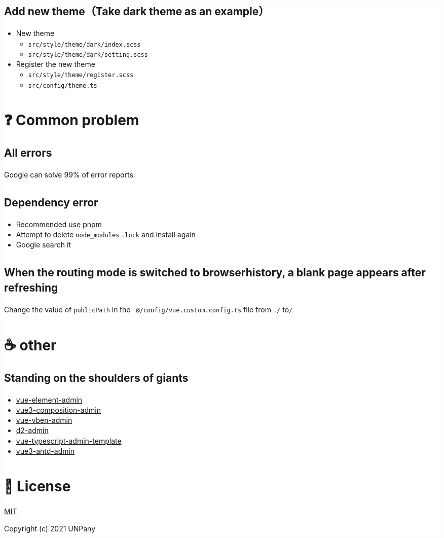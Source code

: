 ## Add new theme（Take dark theme as an example）

- New theme
  - `src/style/theme/dark/index.scss`
  - `src/style/theme/dark/setting.scss`
- Register the new theme
  - `src/style/theme/register.scss`
  - `src/config/theme.ts`

# ❓ Common problem

## All errors

Google can solve 99% of error reports.

## Dependency error

- Recommended use pnpm
- Attempt to delete `node_modules` `.lock` and install again
- Google search it

## When the routing mode is switched to browserhistory, a blank page appears after refreshing

Change the value of `publicPath` in the ` @/config/vue.custom.config.ts` file from `./` to`/`

# ☕ other

## Standing on the shoulders of giants

- [vue-element-admin](https://github.com/PanJiaChen/vue-element-admin)
- [vue3-composition-admin](https://github.com/rcyj-FED/vue3-composition-admin)
- [vue-vben-admin](https://github.com/anncwb/vue-vben-admin)
- [d2-admin](https://github.com/d2-projects/d2-admin)
- [vue-typescript-admin-template](https://github.com/Armour/vue-typescript-admin-template)
- [vue3-antd-admin](https://github.com/buqiyuan/vue3-antd-admin)

# 📄 License

[MIT](https://github.com/un-pany/v3-admin/blob/master/LICENSE)

Copyright (c) 2021 UNPany

